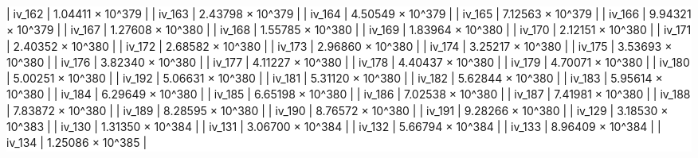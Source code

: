 | iv_162 | 1.04411 × 10^379 |
| iv_163 | 2.43798 × 10^379 |
| iv_164 | 4.50549 × 10^379 |
| iv_165 | 7.12563 × 10^379 |
| iv_166 | 9.94321 × 10^379 |
| iv_167 | 1.27608 × 10^380 |
| iv_168 | 1.55785 × 10^380 |
| iv_169 | 1.83964 × 10^380 |
| iv_170 | 2.12151 × 10^380 |
| iv_171 | 2.40352 × 10^380 |
| iv_172 | 2.68582 × 10^380 |
| iv_173 | 2.96860 × 10^380 |
| iv_174 | 3.25217 × 10^380 |
| iv_175 | 3.53693 × 10^380 |
| iv_176 | 3.82340 × 10^380 |
| iv_177 | 4.11227 × 10^380 |
| iv_178 | 4.40437 × 10^380 |
| iv_179 | 4.70071 × 10^380 |
| iv_180 | 5.00251 × 10^380 |
| iv_192 | 5.06631 × 10^380 |
| iv_181 | 5.31120 × 10^380 |
| iv_182 | 5.62844 × 10^380 |
| iv_183 | 5.95614 × 10^380 |
| iv_184 | 6.29649 × 10^380 |
| iv_185 | 6.65198 × 10^380 |
| iv_186 | 7.02538 × 10^380 |
| iv_187 | 7.41981 × 10^380 |
| iv_188 | 7.83872 × 10^380 |
| iv_189 | 8.28595 × 10^380 |
| iv_190 | 8.76572 × 10^380 |
| iv_191 | 9.28266 × 10^380 |
| iv_129 | 3.18530 × 10^383 |
| iv_130 | 1.31350 × 10^384 |
| iv_131 | 3.06700 × 10^384 |
| iv_132 | 5.66794 × 10^384 |
| iv_133 | 8.96409 × 10^384 |
| iv_134 | 1.25086 × 10^385 |